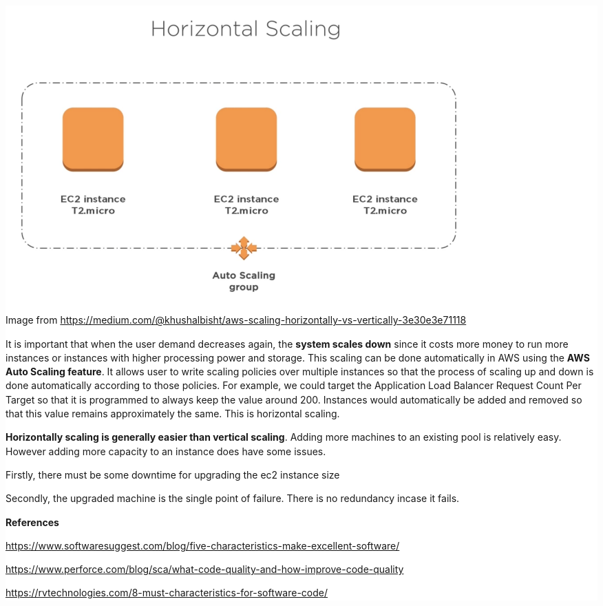 ![horizontal_scaling](./docs/horizontal_scaling.png)



Image from https://medium.com/@khushalbisht/aws-scaling-horizontally-vs-vertically-3e30e3e71118





It is important that when the user demand decreases again, the **system scales down** since it costs more money to run more instances or instances with higher processing power and storage. This scaling can be done automatically in AWS using the **AWS Auto Scaling feature**. It allows user to write scaling policies over multiple instances so that the process of scaling up and down is done automatically according to those policies. For example, we could target the Application Load Balancer Request Count Per Target so that it is programmed to always keep the value around 200. Instances would automatically be added and removed so that this value remains approximately the same. This is horizontal scaling.

**Horizontally scaling is generally easier than vertical scaling**. Adding more machines to an existing pool is relatively easy. However adding more capacity to an instance  does have some issues. 

Firstly, there must be some downtime for upgrading the ec2 instance size

Secondly, the upgraded machine is the single point of failure. There is no redundancy incase it fails.





**References**

https://www.softwaresuggest.com/blog/five-characteristics-make-excellent-software/

https://www.perforce.com/blog/sca/what-code-quality-and-how-improve-code-quality

https://rvtechnologies.com/8-must-characteristics-for-software-code/
